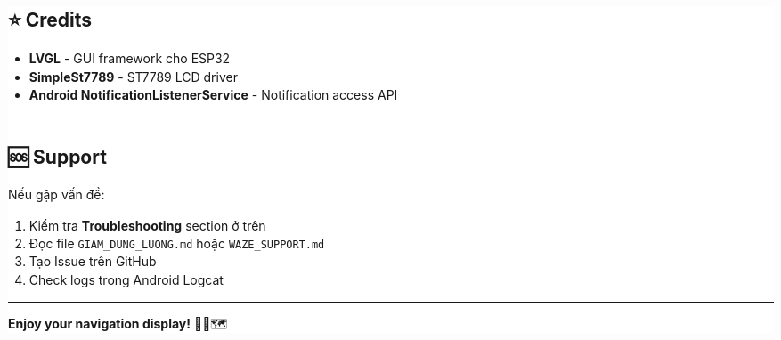 ## ⭐ Credits

- **LVGL** - GUI framework cho ESP32
- **SimpleSt7789** - ST7789 LCD driver
- **Android NotificationListenerService** - Notification access API

---

## 🆘 Support

Nếu gặp vấn đề:
1. Kiểm tra **Troubleshooting** section ở trên
2. Đọc file `GIAM_DUNG_LUONG.md` hoặc `WAZE_SUPPORT.md`
3. Tạo Issue trên GitHub
4. Check logs trong Android Logcat

---

**Enjoy your navigation display!** 🚗💨🗺️
